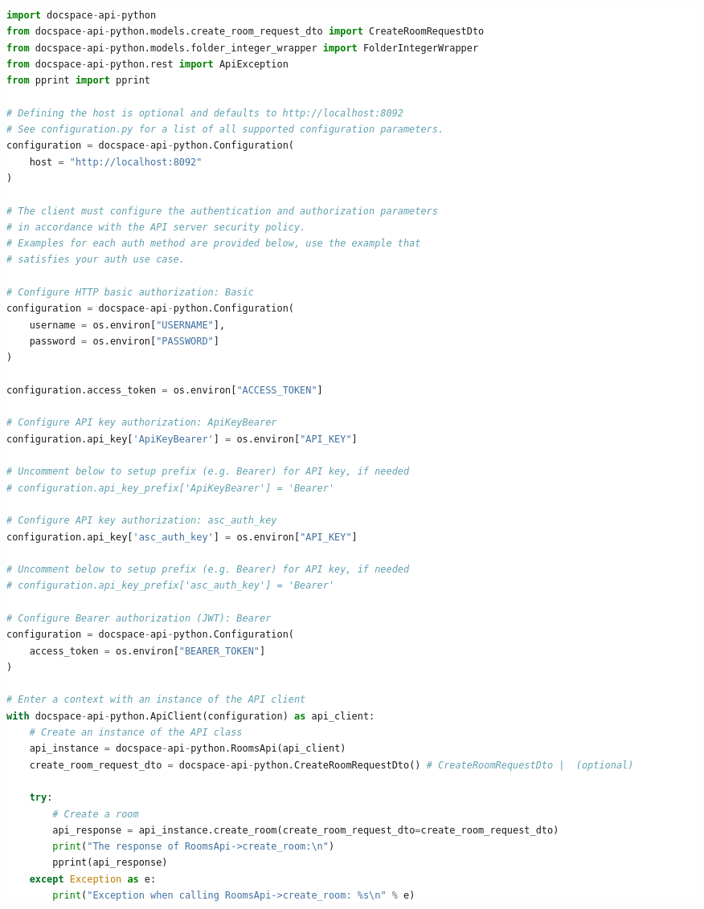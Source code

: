 
```python
import docspace-api-python
from docspace-api-python.models.create_room_request_dto import CreateRoomRequestDto
from docspace-api-python.models.folder_integer_wrapper import FolderIntegerWrapper
from docspace-api-python.rest import ApiException
from pprint import pprint

# Defining the host is optional and defaults to http://localhost:8092
# See configuration.py for a list of all supported configuration parameters.
configuration = docspace-api-python.Configuration(
    host = "http://localhost:8092"
)

# The client must configure the authentication and authorization parameters
# in accordance with the API server security policy.
# Examples for each auth method are provided below, use the example that
# satisfies your auth use case.

# Configure HTTP basic authorization: Basic
configuration = docspace-api-python.Configuration(
    username = os.environ["USERNAME"],
    password = os.environ["PASSWORD"]
)

configuration.access_token = os.environ["ACCESS_TOKEN"]

# Configure API key authorization: ApiKeyBearer
configuration.api_key['ApiKeyBearer'] = os.environ["API_KEY"]

# Uncomment below to setup prefix (e.g. Bearer) for API key, if needed
# configuration.api_key_prefix['ApiKeyBearer'] = 'Bearer'

# Configure API key authorization: asc_auth_key
configuration.api_key['asc_auth_key'] = os.environ["API_KEY"]

# Uncomment below to setup prefix (e.g. Bearer) for API key, if needed
# configuration.api_key_prefix['asc_auth_key'] = 'Bearer'

# Configure Bearer authorization (JWT): Bearer
configuration = docspace-api-python.Configuration(
    access_token = os.environ["BEARER_TOKEN"]
)

# Enter a context with an instance of the API client
with docspace-api-python.ApiClient(configuration) as api_client:
    # Create an instance of the API class
    api_instance = docspace-api-python.RoomsApi(api_client)
    create_room_request_dto = docspace-api-python.CreateRoomRequestDto() # CreateRoomRequestDto |  (optional)

    try:
        # Create a room
        api_response = api_instance.create_room(create_room_request_dto=create_room_request_dto)
        print("The response of RoomsApi->create_room:\n")
        pprint(api_response)
    except Exception as e:
        print("Exception when calling RoomsApi->create_room: %s\n" % e)
```
